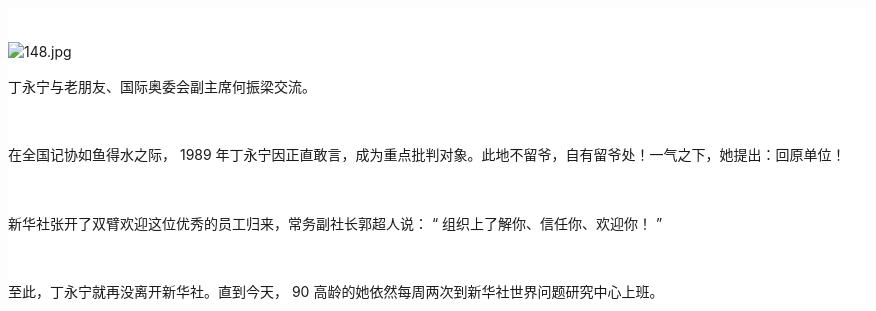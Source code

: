   <span class="s1">
  </span>
  <br/>
 </p>
 <p class="p3">
  <span class="s1">
   <img alt="148.jpg" border="0" height="401" src="/medias/contents/4838/148.jpg" width="500"/>
  </span>
 </p>
 <p class="p2">
  <span class="s1">
   丁永宁与老朋友、国际奥委会副主席何振梁交流。
  </span>
 </p>
 <p class="p1">
  <span class="s1">
  </span>
  <br/>
 </p>
 <p class="p2">
  <span class="s1">
   在全国记协如鱼得水之际，
  </span>
  <span class="s2">
   1989
  </span>
  <span class="s1">
   年丁永宁因正直敢言，成为重点批判对象。此地不留爷，自有留爷处！一气之下，她提出：回原单位！
  </span>
 </p>
 <p class="p1">
  <span class="s1">
  </span>
  <br/>
 </p>
 <p class="p2">
  <span class="s1">
   新华社张开了双臂欢迎这位优秀的员工归来，常务副社长郭超人说：
  </span>
  <span class="s2">
   “
  </span>
  <span class="s1">
   组织上了解你、信任你、欢迎你！
  </span>
  <span class="s2">
   ”
  </span>
 </p>
 <p class="p1">
  <span class="s1">
  </span>
  <br/>
 </p>
 <p class="p2">
  <span class="s1">
   至此，丁永宁就再没离开新华社。直到今天，
  </span>
  <span class="s2">
   90
  </span>
  <span class="s1">
   高龄的她依然每周两次到新华社世界问题研究中心上班。